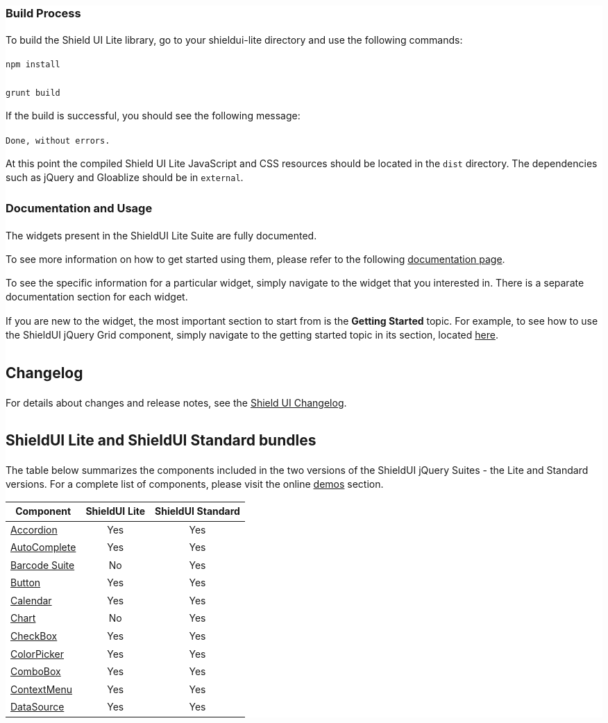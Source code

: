 ### Build Process

To build the Shield UI Lite library, go to your shieldui-lite directory and use the following commands:

```bash
npm install

grunt build
```

If the build is successful, you should see the following message:
```bash
Done, without errors.
```

At this point the compiled Shield UI Lite JavaScript and CSS resources should be located in the `dist` directory.
The dependencies such as jQuery and Gloablize should be in `external`.

### Documentation and Usage

The widgets present in the ShieldUI Lite Suite are fully documented. 

To see more information on how to get started using them, please refer to the following [documentation page](http://www.shieldui.com/documentation). 

To see the specific information for a particular widget, simply navigate to the widget that you interested in. There is a separate documentation section for each widget. 

If you are new to the widget, the most important section to start from is the **Getting Started** topic. For example, to see how to use the ShieldUI jQuery Grid component, simply navigate to the getting started topic in its section, located [here](http://www.shieldui.com/documentation/grid/javascript/getting.started). 

## Changelog

For details about changes and release notes, see the [Shield UI Changelog](http://www.shieldui.com/changelog).

## ShieldUI Lite and ShieldUI Standard bundles

The table below summarizes the components included in the two versions of the ShieldUI jQuery Suites - the Lite and Standard versions. For a complete list of components, please visit the online [demos]( https://demos.shieldui.com) section. 

| Component       | ShieldUI Lite | ShieldUI Standard |
|-----------------|:---------------:|:-------------:|
| [Accordion](https://demos.shieldui.com/web/accordion/basic-usage)       |       Yes      |      Yes     |
| [AutoComplete](https://demos.shieldui.com/web/autocomplete/basic-usage)    |      Yes      |      Yes     |
| [Barcode Suite](https://demos.shieldui.com/web/barcode/basic-usage)   |       No      |      Yes     |
| [Button](https://demos.shieldui.com/web/button/basic-usage)          |      Yes      |      Yes     |
| [Calendar](https://demos.shieldui.com/web/calendar/basic-usage)        |      Yes      |      Yes     |
| [Chart](https://demos.shieldui.com/web/area-chart/axis-marker)           |       No      |      Yes     |
| [CheckBox](https://demos.shieldui.com/web/checkbox/basic-usage)        |      Yes      |      Yes     |
| [ColorPicker](https://demos.shieldui.com/web/colorpicker/basic-usage)     |       Yes      |      Yes     |
| [ComboBox](https://demos.shieldui.com/web/combobox/basic-usage)        |      Yes      |      Yes     |
| [ContextMenu](https://demos.shieldui.com/web/contextmenu/basic-usage)        |      Yes      |      Yes     |
| [DataSource](http://www.shieldui.com/documentation/datasource)      |      Yes      |      Yes     |